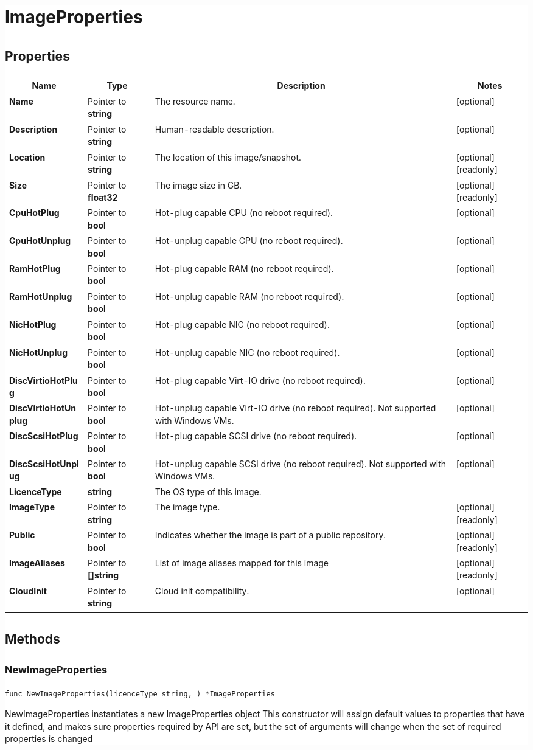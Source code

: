# ImageProperties

## Properties

|Name | Type | Description | Notes|
|------------ | ------------- | ------------- | -------------|
|**Name** | Pointer to **string** | The resource name. | [optional] |
|**Description** | Pointer to **string** | Human-readable description. | [optional] |
|**Location** | Pointer to **string** | The location of this image/snapshot. | [optional] [readonly] |
|**Size** | Pointer to **float32** | The image size in GB. | [optional] [readonly] |
|**CpuHotPlug** | Pointer to **bool** | Hot-plug capable CPU (no reboot required). | [optional] |
|**CpuHotUnplug** | Pointer to **bool** | Hot-unplug capable CPU (no reboot required). | [optional] |
|**RamHotPlug** | Pointer to **bool** | Hot-plug capable RAM (no reboot required). | [optional] |
|**RamHotUnplug** | Pointer to **bool** | Hot-unplug capable RAM (no reboot required). | [optional] |
|**NicHotPlug** | Pointer to **bool** | Hot-plug capable NIC (no reboot required). | [optional] |
|**NicHotUnplug** | Pointer to **bool** | Hot-unplug capable NIC (no reboot required). | [optional] |
|**DiscVirtioHotPlug** | Pointer to **bool** | Hot-plug capable Virt-IO drive (no reboot required). | [optional] |
|**DiscVirtioHotUnplug** | Pointer to **bool** | Hot-unplug capable Virt-IO drive (no reboot required). Not supported with Windows VMs. | [optional] |
|**DiscScsiHotPlug** | Pointer to **bool** | Hot-plug capable SCSI drive (no reboot required). | [optional] |
|**DiscScsiHotUnplug** | Pointer to **bool** | Hot-unplug capable SCSI drive (no reboot required). Not supported with Windows VMs. | [optional] |
|**LicenceType** | **string** | The OS type of this image. | |
|**ImageType** | Pointer to **string** | The image type. | [optional] [readonly] |
|**Public** | Pointer to **bool** | Indicates whether the image is part of a public repository. | [optional] [readonly] |
|**ImageAliases** | Pointer to **[]string** | List of image aliases mapped for this image | [optional] [readonly] |
|**CloudInit** | Pointer to **string** | Cloud init compatibility. | [optional] |

## Methods

### NewImageProperties

`func NewImageProperties(licenceType string, ) *ImageProperties`

NewImageProperties instantiates a new ImageProperties object
This constructor will assign default values to properties that have it defined,
and makes sure properties required by API are set, but the set of arguments
will change when the set of required properties is changed

